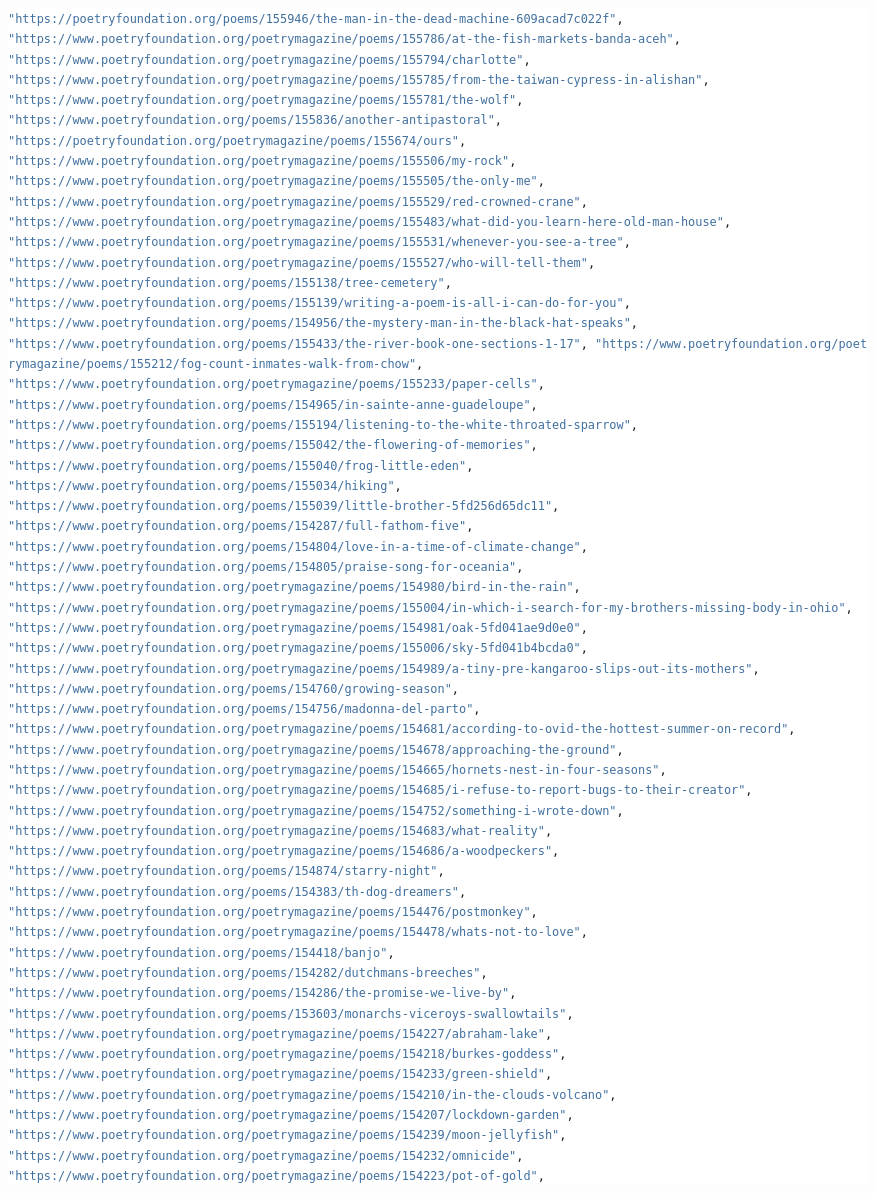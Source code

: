 ``` r
"https://poetryfoundation.org/poems/155946/the-man-in-the-dead-machine-609acad7c022f",
"https://www.poetryfoundation.org/poetrymagazine/poems/155786/at-the-fish-markets-banda-aceh",
"https://www.poetryfoundation.org/poetrymagazine/poems/155794/charlotte",
"https://www.poetryfoundation.org/poetrymagazine/poems/155785/from-the-taiwan-cypress-in-alishan",
"https://www.poetryfoundation.org/poetrymagazine/poems/155781/the-wolf",
"https://www.poetryfoundation.org/poems/155836/another-antipastoral",
"https://poetryfoundation.org/poetrymagazine/poems/155674/ours",
"https://www.poetryfoundation.org/poetrymagazine/poems/155506/my-rock",
"https://www.poetryfoundation.org/poetrymagazine/poems/155505/the-only-me",
"https://www.poetryfoundation.org/poetrymagazine/poems/155529/red-crowned-crane",
"https://www.poetryfoundation.org/poetrymagazine/poems/155483/what-did-you-learn-here-old-man-house",
"https://www.poetryfoundation.org/poetrymagazine/poems/155531/whenever-you-see-a-tree",
"https://www.poetryfoundation.org/poetrymagazine/poems/155527/who-will-tell-them",
"https://www.poetryfoundation.org/poems/155138/tree-cemetery",
"https://www.poetryfoundation.org/poems/155139/writing-a-poem-is-all-i-can-do-for-you",
"https://www.poetryfoundation.org/poems/154956/the-mystery-man-in-the-black-hat-speaks",
"https://www.poetryfoundation.org/poems/155433/the-river-book-one-sections-1-17", "https://www.poetryfoundation.org/poetrymagazine/poems/155212/fog-count-inmates-walk-from-chow",
"https://www.poetryfoundation.org/poetrymagazine/poems/155233/paper-cells",
"https://www.poetryfoundation.org/poems/154965/in-sainte-anne-guadeloupe",
"https://www.poetryfoundation.org/poems/155194/listening-to-the-white-throated-sparrow",
"https://www.poetryfoundation.org/poems/155042/the-flowering-of-memories",
"https://www.poetryfoundation.org/poems/155040/frog-little-eden",
"https://www.poetryfoundation.org/poems/155034/hiking",
"https://www.poetryfoundation.org/poems/155039/little-brother-5fd256d65dc11",
"https://www.poetryfoundation.org/poems/154287/full-fathom-five",
"https://www.poetryfoundation.org/poems/154804/love-in-a-time-of-climate-change",
"https://www.poetryfoundation.org/poems/154805/praise-song-for-oceania",
"https://www.poetryfoundation.org/poetrymagazine/poems/154980/bird-in-the-rain",
"https://www.poetryfoundation.org/poetrymagazine/poems/155004/in-which-i-search-for-my-brothers-missing-body-in-ohio",
"https://www.poetryfoundation.org/poetrymagazine/poems/154981/oak-5fd041ae9d0e0",
"https://www.poetryfoundation.org/poetrymagazine/poems/155006/sky-5fd041b4bcda0",
"https://www.poetryfoundation.org/poetrymagazine/poems/154989/a-tiny-pre-kangaroo-slips-out-its-mothers",
"https://www.poetryfoundation.org/poems/154760/growing-season",
"https://www.poetryfoundation.org/poems/154756/madonna-del-parto",
"https://www.poetryfoundation.org/poetrymagazine/poems/154681/according-to-ovid-the-hottest-summer-on-record",
"https://www.poetryfoundation.org/poetrymagazine/poems/154678/approaching-the-ground",
"https://www.poetryfoundation.org/poetrymagazine/poems/154665/hornets-nest-in-four-seasons",
"https://www.poetryfoundation.org/poetrymagazine/poems/154685/i-refuse-to-report-bugs-to-their-creator",
"https://www.poetryfoundation.org/poetrymagazine/poems/154752/something-i-wrote-down",
"https://www.poetryfoundation.org/poetrymagazine/poems/154683/what-reality",
"https://www.poetryfoundation.org/poetrymagazine/poems/154686/a-woodpeckers",
"https://www.poetryfoundation.org/poems/154874/starry-night",
"https://www.poetryfoundation.org/poems/154383/th-dog-dreamers",
"https://www.poetryfoundation.org/poetrymagazine/poems/154476/postmonkey",
"https://www.poetryfoundation.org/poetrymagazine/poems/154478/whats-not-to-love",
"https://www.poetryfoundation.org/poems/154418/banjo",
"https://www.poetryfoundation.org/poems/154282/dutchmans-breeches",
"https://www.poetryfoundation.org/poems/154286/the-promise-we-live-by",
"https://www.poetryfoundation.org/poems/153603/monarchs-viceroys-swallowtails",
"https://www.poetryfoundation.org/poetrymagazine/poems/154227/abraham-lake",
"https://www.poetryfoundation.org/poetrymagazine/poems/154218/burkes-goddess",
"https://www.poetryfoundation.org/poetrymagazine/poems/154233/green-shield",
"https://www.poetryfoundation.org/poetrymagazine/poems/154210/in-the-clouds-volcano",
"https://www.poetryfoundation.org/poetrymagazine/poems/154207/lockdown-garden",
"https://www.poetryfoundation.org/poetrymagazine/poems/154239/moon-jellyfish",
"https://www.poetryfoundation.org/poetrymagazine/poems/154232/omnicide",
"https://www.poetryfoundation.org/poetrymagazine/poems/154223/pot-of-gold",
```